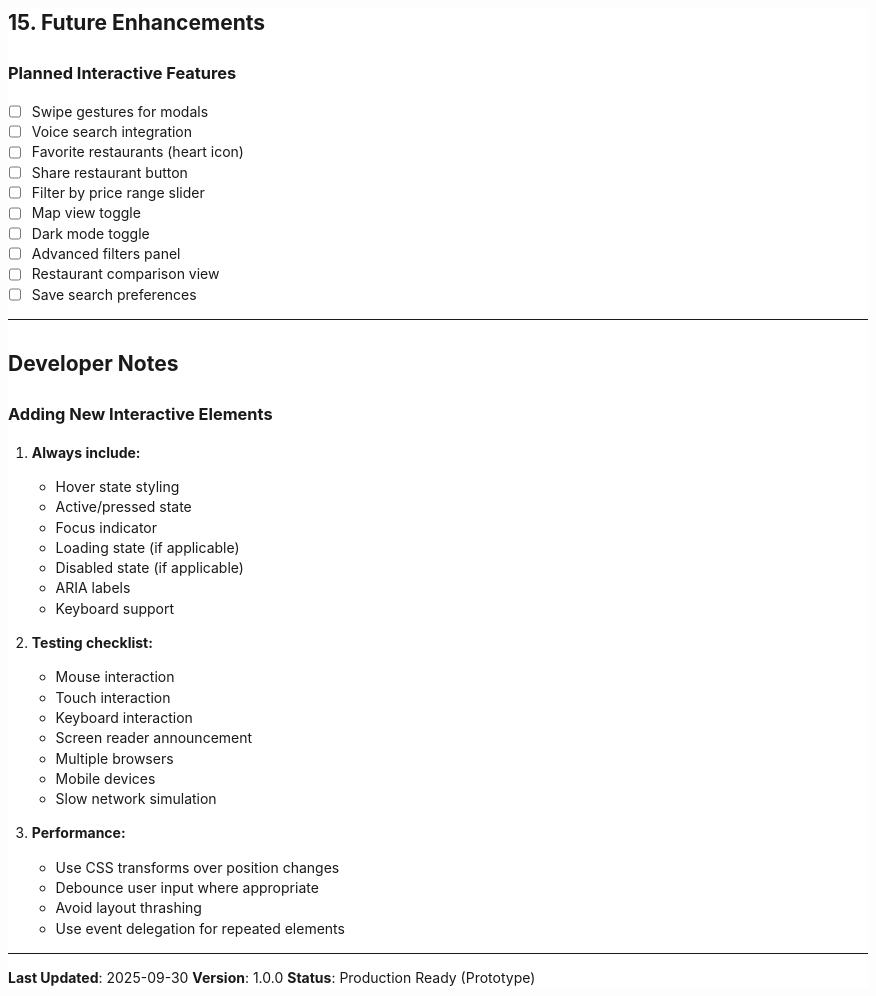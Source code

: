 
## 15. Future Enhancements

### Planned Interactive Features
- [ ] Swipe gestures for modals
- [ ] Voice search integration
- [ ] Favorite restaurants (heart icon)
- [ ] Share restaurant button
- [ ] Filter by price range slider
- [ ] Map view toggle
- [ ] Dark mode toggle
- [ ] Advanced filters panel
- [ ] Restaurant comparison view
- [ ] Save search preferences

---

## Developer Notes

### Adding New Interactive Elements

1. **Always include:**
   - Hover state styling
   - Active/pressed state
   - Focus indicator
   - Loading state (if applicable)
   - Disabled state (if applicable)
   - ARIA labels
   - Keyboard support

2. **Testing checklist:**
   - Mouse interaction
   - Touch interaction
   - Keyboard interaction
   - Screen reader announcement
   - Multiple browsers
   - Mobile devices
   - Slow network simulation

3. **Performance:**
   - Use CSS transforms over position changes
   - Debounce user input where appropriate
   - Avoid layout thrashing
   - Use event delegation for repeated elements

---

**Last Updated**: 2025-09-30
**Version**: 1.0.0
**Status**: Production Ready (Prototype)
